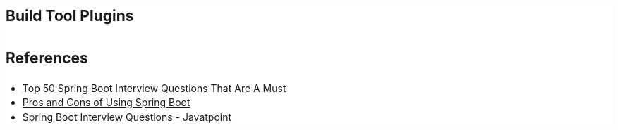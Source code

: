   

## Build Tool Plugins

## References

- [Top 50 Spring Boot Interview Questions That Are A Must](https://www.edureka.co/blog/interview-questions/spring-boot-interview-questions/)
- [Pros and Cons of Using Spring Boot](https://scand.com/company/blog/pros-and-cons-of-using-spring-boot)
- [Spring Boot Interview Questions - Javatpoint](https://www.javatpoint.com/spring-boot-interview-questions)

